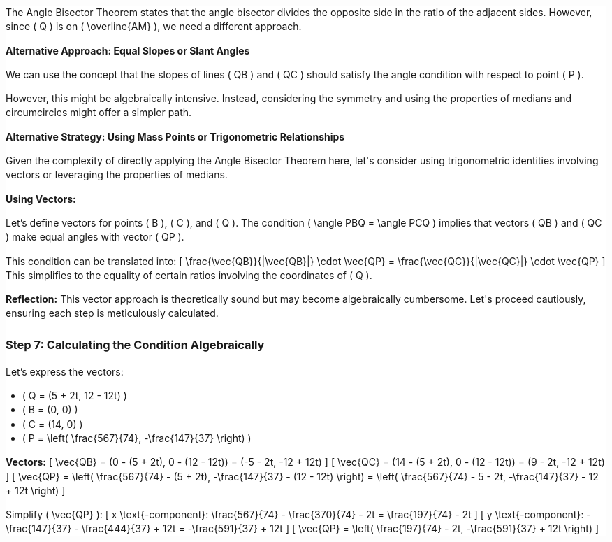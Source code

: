 The Angle Bisector Theorem states that the angle bisector divides the opposite side in the ratio of the adjacent sides. However, since \( Q \) is on \( \overline{AM} \), we need a different approach.

**Alternative Approach: Equal Slopes or Slant Angles**

We can use the concept that the slopes of lines \( QB \) and \( QC \) should satisfy the angle condition with respect to point \( P \).

However, this might be algebraically intensive. Instead, considering the symmetry and using the properties of medians and circumcircles might offer a simpler path.

**Alternative Strategy: Using Mass Points or Trigonometric Relationships**

Given the complexity of directly applying the Angle Bisector Theorem here, let's consider using trigonometric identities involving vectors or leveraging the properties of medians.

**Using Vectors:**

Let’s define vectors for points \( B \), \( C \), and \( Q \). The condition \( \angle PBQ = \angle PCQ \) implies that vectors \( QB \) and \( QC \) make equal angles with vector \( QP \).

This condition can be translated into:
\[
\frac{\vec{QB}}{|\vec{QB}|} \cdot \vec{QP} = \frac{\vec{QC}}{|\vec{QC}|} \cdot \vec{QP}
\]
This simplifies to the equality of certain ratios involving the coordinates of \( Q \).

**Reflection:**
This vector approach is theoretically sound but may become algebraically cumbersome. Let's proceed cautiously, ensuring each step is meticulously calculated.

### **Step 7: Calculating the Condition Algebraically**

Let’s express the vectors:

- \( Q = (5 + 2t, 12 - 12t) \)
- \( B = (0, 0) \)
- \( C = (14, 0) \)
- \( P = \left( \frac{567}{74}, -\frac{147}{37} \right) \)

**Vectors:**
\[
\vec{QB} = (0 - (5 + 2t), 0 - (12 - 12t)) = (-5 - 2t, -12 + 12t)
\]
\[
\vec{QC} = (14 - (5 + 2t), 0 - (12 - 12t)) = (9 - 2t, -12 + 12t)
\]
\[
\vec{QP} = \left( \frac{567}{74} - (5 + 2t), -\frac{147}{37} - (12 - 12t) \right) = \left( \frac{567}{74} - 5 - 2t, -\frac{147}{37} - 12 + 12t \right)
\]

Simplify \( \vec{QP} \):
\[
x \text{-component}: \frac{567}{74} - \frac{370}{74} - 2t = \frac{197}{74} - 2t
\]
\[
y \text{-component}: -\frac{147}{37} - \frac{444}{37} + 12t = -\frac{591}{37} + 12t
\]
\[
\vec{QP} = \left( \frac{197}{74} - 2t, -\frac{591}{37} + 12t \right)
\]
